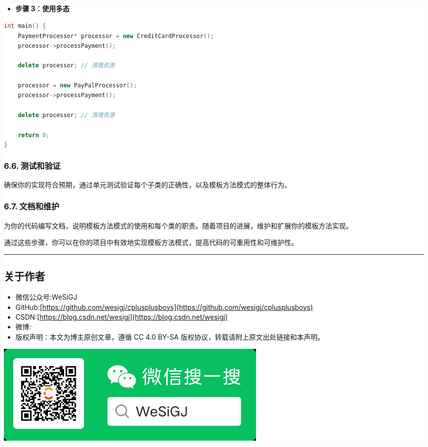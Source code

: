 
- **步骤 3：使用多态**

```cpp
int main() {
    PaymentProcessor* processor = new CreditCardProcessor();
    processor->processPayment();

    delete processor; // 清理资源

    processor = new PayPalProcessor();
    processor->processPayment();

    delete processor; // 清理资源

    return 0;
}
```

### 6.6. 测试和验证

确保你的实现符合预期，通过单元测试验证每个子类的正确性，以及模板方法模式的整体行为。

### 6.7. 文档和维护

为你的代码编写文档，说明模板方法模式的使用和每个类的职责。随着项目的进展，维护和扩展你的模板方法实现。

通过这些步骤，你可以在你的项目中有效地实现模板方法模式，提高代码的可重用性和可维护性。

---

## 关于作者

- 微信公众号:WeSiGJ
- GitHub:[https://github.com/wesigj/cplusplusboys](https://github.com/wesigj/cplusplusboys)
- CSDN:[https://blog.csdn.net/wesigj](https://blog.csdn.net/wesigj)
- 微博:
- 版权声明：本文为博主原创文章，遵循 CC 4.0 BY-SA 版权协议，转载请附上原文出处链接和本声明。

<img src=/./img/wechat.jpg width=60% />
